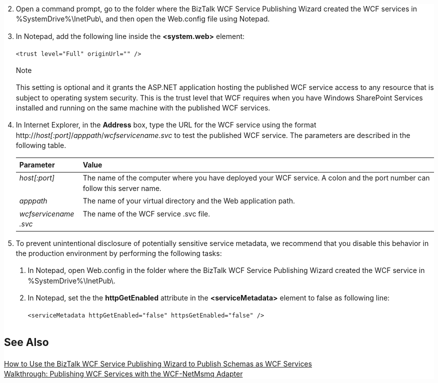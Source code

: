 2.  Open a command prompt, go to the folder where the BizTalk WCF Service Publishing Wizard created the WCF services in %SystemDrive%\InetPub\\, and then open the Web.config file using Notepad.  
  
3.  In Notepad, add the following line inside the **\<system.web>** element:  
  
    ```  
    <trust level="Full" originUrl="" />  
    ```  
  
    > [!NOTE]
    >  This setting is optional and it grants the ASP.NET application hosting the published WCF service access to any resource that is subject to operating system security. This is the trust level that WCF requires when you have Windows SharePoint Services installed and running on the same machine with the published WCF services.  
  
4.  In Internet Explorer, in the **Address** box, type the URL for the WCF service using the format http://*host[:port]*/*apppath*/*wcfservicename.svc* to test the published WCF service. The parameters are described in the following table.  
  
    |Parameter|Value|  
    |---------------|-----------|  
    |*host[:port]*|The name of the computer where you have deployed your WCF service. A colon and the port number can follow this server name.|  
    |*apppath*|The name of your virtual directory and the Web application path.|  
    |*wcfservicename.svc*|The name of the WCF service .svc file.|  
  
5.  To prevent unintentional disclosure of potentially sensitive service metadata, we recommend that you disable this behavior in the production environment by performing the following tasks:  
  
    1.  In Notepad, open Web.config in the folder where the BizTalk WCF Service Publishing Wizard created the WCF service in %SystemDrive%\InetPub\\.  
  
    2.  In Notepad, set the  the **httpGetEnabled** attribute in the  **\<serviceMetadata>** element to false as following line:  
  
        ```  
        <serviceMetadata httpGetEnabled="false" httpsGetEnabled="false" />  
        ```  
  
## See Also  
 [How to Use the BizTalk WCF Service Publishing Wizard to Publish Schemas as WCF Services](../core/publish-schemas-as-wcf-services--use-the-biztalk-wcf-service-publishing-wizard.md)   
 [Walkthrough: Publishing WCF Services with the WCF-NetMsmq Adapter](../core/walkthrough-publishing-wcf-services-with-the-wcf-netmsmq-adapter.md)